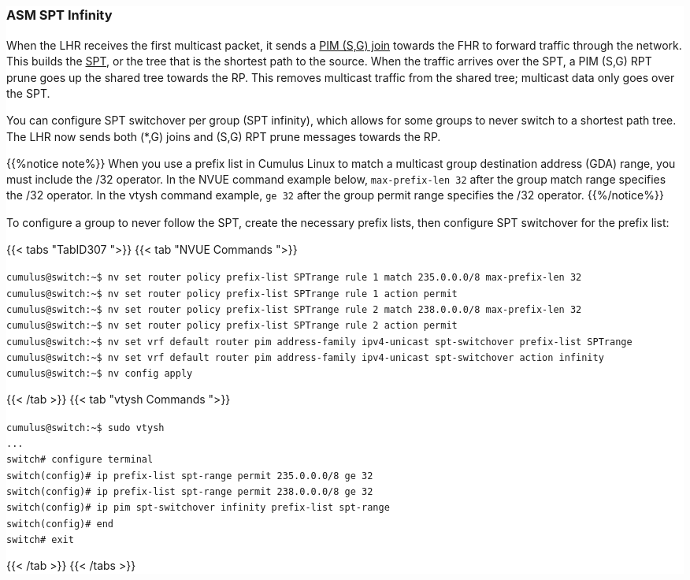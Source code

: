 ### ASM SPT Infinity

When the LHR receives the first multicast packet, it sends a <span class="a-tooltip">[PIM (S,G) join](## "a single PIM message with a list of groups to join. ")</span> towards the FHR to forward traffic through the network. This builds the <span class="a-tooltip">[SPT](## "shortest path tree ")</span>, or the tree that is the shortest path to the source. When the traffic arrives over the SPT, a PIM (S,G) RPT prune goes up the shared tree towards the RP. This removes multicast traffic from the shared tree; multicast data only goes over the SPT.

You can configure SPT switchover per group (SPT infinity), which allows for some groups to never switch to a shortest path tree. The LHR now sends both (*,G) joins and (S,G) RPT prune messages towards the RP.

{{%notice note%}}
When you use a prefix list in Cumulus Linux to match a multicast group destination address (GDA) range, you must include the /32 operator. In the NVUE command example below, `max-prefix-len 32` after the group match range specifies the /32 operator. In the vtysh command example, `ge 32` after the group permit range specifies the /32 operator.
{{%/notice%}}
  
To configure a group to never follow the SPT, create the necessary prefix lists, then configure SPT switchover for the prefix list:

{{< tabs "TabID307 ">}}
{{< tab "NVUE Commands ">}}

```
cumulus@switch:~$ nv set router policy prefix-list SPTrange rule 1 match 235.0.0.0/8 max-prefix-len 32
cumulus@switch:~$ nv set router policy prefix-list SPTrange rule 1 action permit
cumulus@switch:~$ nv set router policy prefix-list SPTrange rule 2 match 238.0.0.0/8 max-prefix-len 32
cumulus@switch:~$ nv set router policy prefix-list SPTrange rule 2 action permit
cumulus@switch:~$ nv set vrf default router pim address-family ipv4-unicast spt-switchover prefix-list SPTrange
cumulus@switch:~$ nv set vrf default router pim address-family ipv4-unicast spt-switchover action infinity
cumulus@switch:~$ nv config apply
```

{{< /tab >}}
{{< tab "vtysh Commands ">}}

```
cumulus@switch:~$ sudo vtysh
...
switch# configure terminal
switch(config)# ip prefix-list spt-range permit 235.0.0.0/8 ge 32
switch(config)# ip prefix-list spt-range permit 238.0.0.0/8 ge 32
switch(config)# ip pim spt-switchover infinity prefix-list spt-range
switch(config)# end
switch# exit
```

{{< /tab >}}
{{< /tabs >}}
